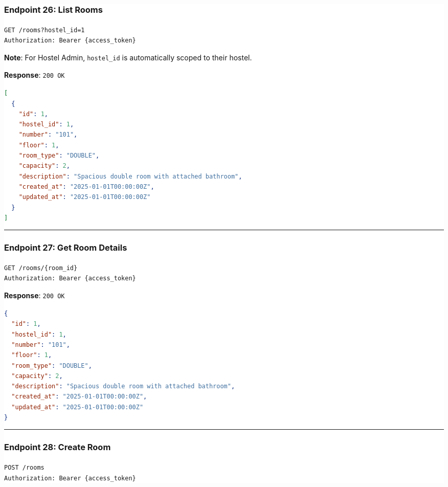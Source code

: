 ### Endpoint 26: List Rooms
```http
GET /rooms?hostel_id=1
Authorization: Bearer {access_token}
```

**Note**: For Hostel Admin, `hostel_id` is automatically scoped to their hostel.

**Response**: `200 OK`
```json
[
  {
    "id": 1,
    "hostel_id": 1,
    "number": "101",
    "floor": 1,
    "room_type": "DOUBLE",
    "capacity": 2,
    "description": "Spacious double room with attached bathroom",
    "created_at": "2025-01-01T00:00:00Z",
    "updated_at": "2025-01-01T00:00:00Z"
  }
]
```

---

### Endpoint 27: Get Room Details
```http
GET /rooms/{room_id}
Authorization: Bearer {access_token}
```

**Response**: `200 OK`
```json
{
  "id": 1,
  "hostel_id": 1,
  "number": "101",
  "floor": 1,
  "room_type": "DOUBLE",
  "capacity": 2,
  "description": "Spacious double room with attached bathroom",
  "created_at": "2025-01-01T00:00:00Z",
  "updated_at": "2025-01-01T00:00:00Z"
}
```

---

### Endpoint 28: Create Room
```http
POST /rooms
Authorization: Bearer {access_token}
```
